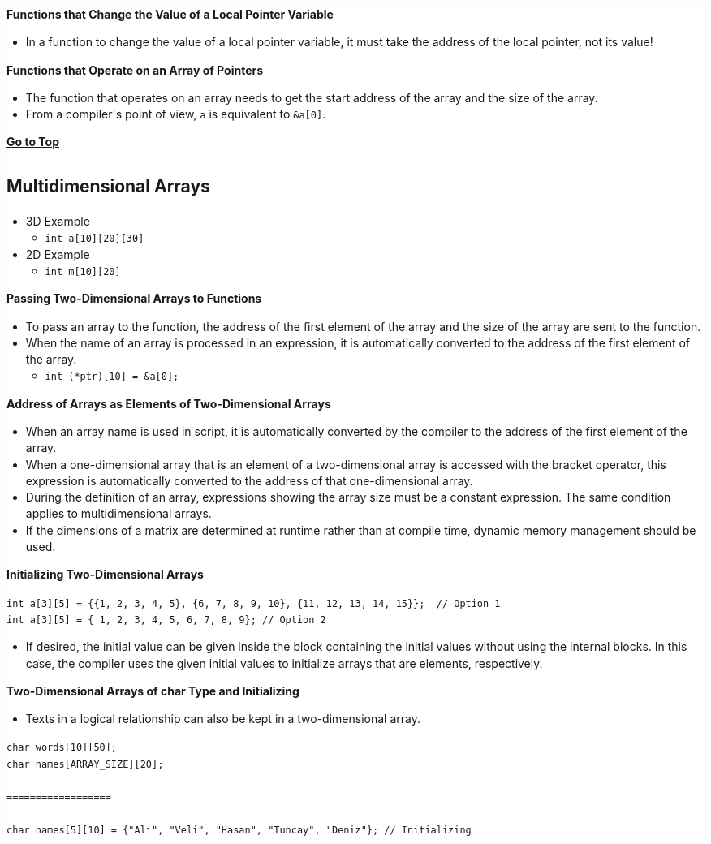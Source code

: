 **Functions that Change the Value of a Local Pointer Variable**

- In a function to change the value of a local pointer variable, it must take the address of the local pointer, not its value!

**Functions that Operate on an Array of Pointers**

- The function that operates on an array needs to get the start address of the array and the size of the array.
- From a compiler's point of view, `a` is equivalent to `&a[0]`.

**[Go to Top](#contents)**

## Multidimensional Arrays

- 3D Example
  - `int a[10][20][30]`
- 2D Example
  - `int m[10][20]`

**Passing Two-Dimensional Arrays to Functions**

- To pass an array to the function, the address of the first element of the array and the size of the array are sent to the function.
- When the name of an array is processed in an expression, it is automatically converted to the address of the first element of the array.
  - `int (*ptr)[10] = &a[0];`

**Address of Arrays as Elements of Two-Dimensional Arrays**

- When an array name is used in script, it is automatically converted by the compiler to the address of the first element of the array.
- When a one-dimensional array that is an element of a two-dimensional array is accessed with the bracket operator, this expression is automatically converted to the address of that one-dimensional array.
- During the definition of an array, expressions showing the array size must be a constant expression. The same condition applies to multidimensional arrays.
- If the dimensions of a matrix are determined at runtime rather than at compile time, dynamic memory management should be used.

**Initializing Two-Dimensional Arrays**

```
int a[3][5] = {{1, 2, 3, 4, 5}, {6, 7, 8, 9, 10}, {11, 12, 13, 14, 15}};  // Option 1
int a[3][5] = { 1, 2, 3, 4, 5, 6, 7, 8, 9}; // Option 2

```

- If desired, the initial value can be given inside the block containing the initial values without using the internal blocks. In this case, the compiler uses the given initial values to initialize arrays that are elements, respectively.

**Two-Dimensional Arrays of char Type and Initializing**

- Texts in a logical relationship can also be kept in a two-dimensional array.
```
char words[10][50];
char names[ARRAY_SIZE][20];

==================

char names[5][10] = {"Ali", "Veli", "Hasan", "Tuncay", "Deniz"}; // Initializing
```
